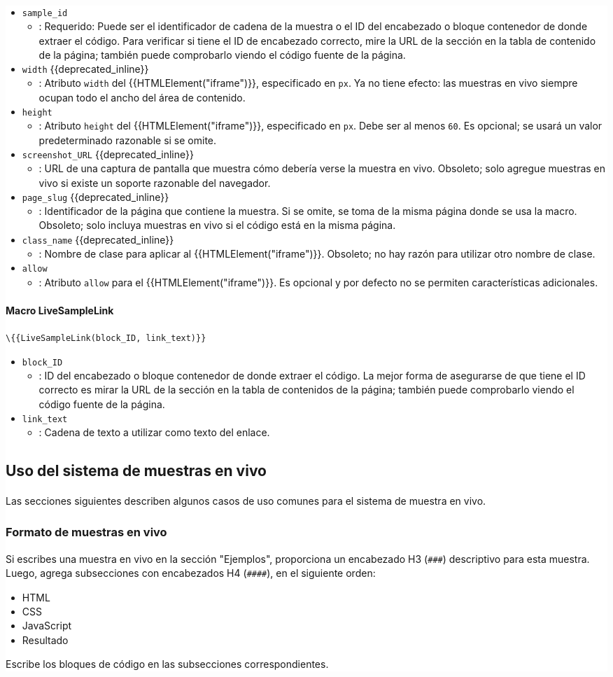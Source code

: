 - `sample_id`
  - : Requerido: Puede ser el identificador de cadena de la muestra o el ID del encabezado o bloque contenedor de donde extraer el código. Para verificar si tiene el ID de encabezado correcto, mire la URL de la sección en la tabla de contenido de la página; también puede comprobarlo viendo el código fuente de la página.
- `width` {{deprecated_inline}}
  - : Atributo `width` del {{HTMLElement("iframe")}}, especificado en `px`. Ya no tiene efecto: las muestras en vivo siempre ocupan todo el ancho del área de contenido.
- `height`
  - : Atributo `height` del {{HTMLElement("iframe")}}, especificado en `px`. Debe ser al menos `60`. Es opcional; se usará un valor predeterminado razonable si se omite.
- `screenshot_URL` {{deprecated_inline}}
  - : URL de una captura de pantalla que muestra cómo debería verse la muestra en vivo. Obsoleto; solo agregue muestras en vivo si existe un soporte razonable del navegador.
- `page_slug` {{deprecated_inline}}
  - : Identificador de la página que contiene la muestra. Si se omite, se toma de la misma página donde se usa la macro. Obsoleto; solo incluya muestras en vivo si el código está en la misma página.
- `class_name` {{deprecated_inline}}
  - : Nombre de clase para aplicar al {{HTMLElement("iframe")}}. Obsoleto; no hay razón para utilizar otro nombre de clase.
- `allow`
  - : Atributo `allow` para el {{HTMLElement("iframe")}}. Es opcional y por defecto no se permiten características adicionales.

#### Macro LiveSampleLink

```plain
\{{LiveSampleLink(block_ID, link_text)}}
```

- `block_ID`
  - : ID del encabezado o bloque contenedor de donde extraer el código. La mejor forma de asegurarse de que tiene el ID correcto es mirar la URL de la sección en la tabla de contenidos de la página; también puede comprobarlo viendo el código fuente de la página.
- `link_text`
  - : Cadena de texto a utilizar como texto del enlace.

## Uso del sistema de muestras en vivo

Las secciones siguientes describen algunos casos de uso comunes para el sistema de muestra en vivo.

### Formato de muestras en vivo

Si escribes una muestra en vivo en la sección "Ejemplos", proporciona un encabezado H3 (`###`) descriptivo para esta muestra. Luego, agrega subsecciones con encabezados H4 (`####`), en el siguiente orden:

- HTML
- CSS
- JavaScript
- Resultado

Escribe los bloques de código en las subsecciones correspondientes.
